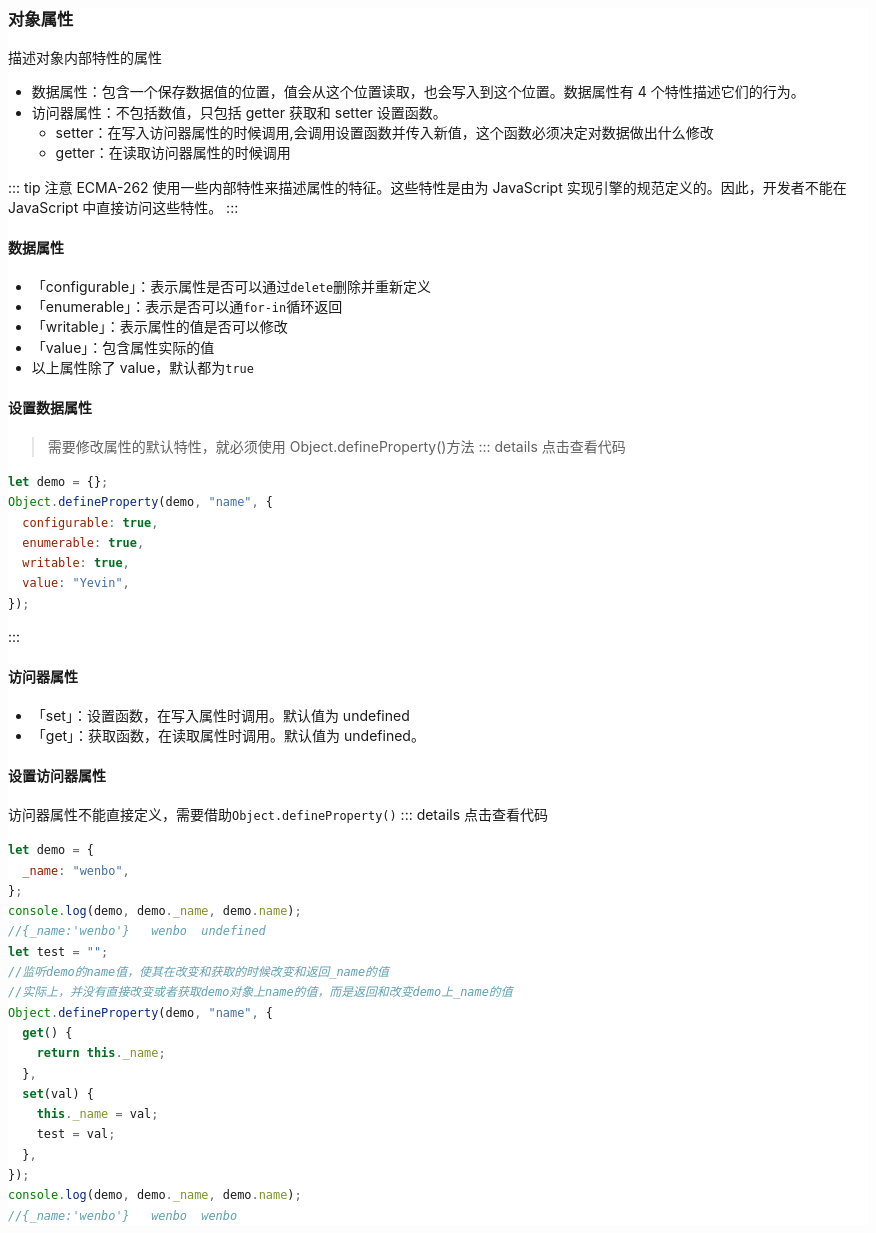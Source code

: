 ### 对象属性

描述对象内部特性的属性

- 数据属性：包含一个保存数据值的位置，值会从这个位置读取，也会写入到这个位置。数据属性有 4 个特性描述它们的行为。
- 访问器属性：不包括数值，只包括 getter 获取和 setter 设置函数。
  - setter：在写入访问器属性的时候调用,会调用设置函数并传入新值，这个函数必须决定对数据做出什么修改
  - getter：在读取访问器属性的时候调用

::: tip 注意
ECMA-262 使用一些内部特性来描述属性的特征。这些特性是由为 JavaScript 实现引擎的规范定义的。因此，开发者不能在 JavaScript 中直接访问这些特性。
:::

#### 数据属性

- 「configurable」：表示属性是否可以通过`delete`删除并重新定义
- 「enumerable」：表示是否可以通`for-in`循环返回
- 「writable」：表示属性的值是否可以修改
- 「value」：包含属性实际的值
- 以上属性除了 value，默认都为`true`

#### 设置数据属性

> 需要修改属性的默认特性，就必须使用 Object.defineProperty()方法
> ::: details 点击查看代码

```js
let demo = {};
Object.defineProperty(demo, "name", {
  configurable: true,
  enumerable: true,
  writable: true,
  value: "Yevin",
});
```

:::

#### 访问器属性

- 「set」：设置函数，在写入属性时调用。默认值为 undefined
- 「get」：获取函数，在读取属性时调用。默认值为 undefined。

#### 设置访问器属性

访问器属性不能直接定义，需要借助`Object.defineProperty()`
::: details 点击查看代码

```js
let demo = {
  _name: "wenbo",
};
console.log(demo, demo._name, demo.name);
//{_name:'wenbo'}   wenbo  undefined
let test = "";
//监听demo的name值，使其在改变和获取的时候改变和返回_name的值
//实际上，并没有直接改变或者获取demo对象上name的值，而是返回和改变demo上_name的值
Object.defineProperty(demo, "name", {
  get() {
    return this._name;
  },
  set(val) {
    this._name = val;
    test = val;
  },
});
console.log(demo, demo._name, demo.name);
//{_name:'wenbo'}   wenbo  wenbo
```